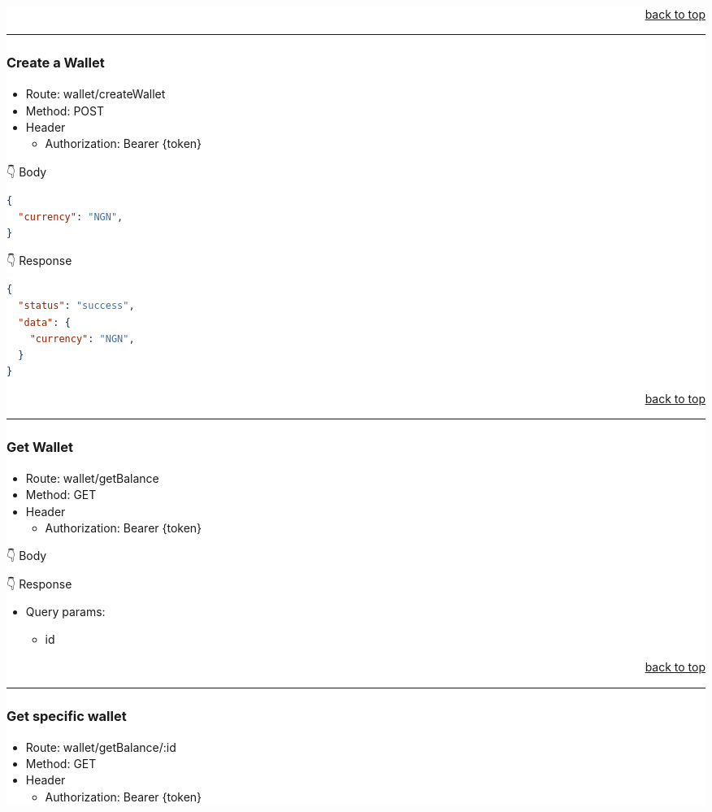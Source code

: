 <p align="right"><a href="#readme-top">back to top</a></p>

---

### Create a Wallet

- Route: wallet/createWallet
- Method: POST
- Header
  - Authorization: Bearer {token}

:point_down: Body

```json
{
  "currency": "NGN",
}
```

:point_down: Response

```json
{
  "status": "success",
  "data": {
    "currency": "NGN",
  }
}
```

<p align="right"><a href="#readme-top">back to top</a></p>

---

### Get Wallet

- Route:  wallet/getBalance
- Method: GET
- Header
  - Authorization: Bearer {token}

:point_down: Body

:point_down: Response

- Query params:

  - id

<p align="right"><a href="#readme-top">back to top</a></p>

---

### Get specific wallet

- Route:   wallet/getBalance/:id
- Method: GET
- Header
  - Authorization: Bearer {token}
